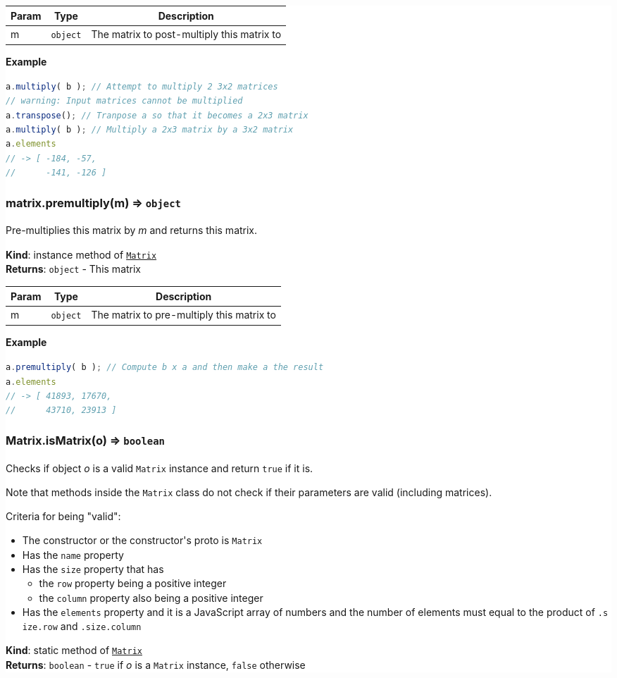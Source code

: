 | Param | Type | Description |
| --- | --- | --- |
| m | <code>object</code> | The matrix to post-multiply this matrix to |

**Example**  
```js
a.multiply( b ); // Attempt to multiply 2 3x2 matrices
// warning: Input matrices cannot be multiplied
a.transpose(); // Tranpose a so that it becomes a 2x3 matrix
a.multiply( b ); // Multiply a 2x3 matrix by a 3x2 matrix
a.elements
// -> [ -184, -57,
//      -141, -126 ]
```
<a name="Matrix+premultiply"></a>

### matrix.premultiply(m) ⇒ <code>object</code>
Pre-multiplies this matrix by *m* and returns this matrix.

**Kind**: instance method of [<code>Matrix</code>](#Matrix)  
**Returns**: <code>object</code> - This matrix  

| Param | Type | Description |
| --- | --- | --- |
| m | <code>object</code> | The matrix to pre-multiply this matrix to |

**Example**  
```js
a.premultiply( b ); // Compute b x a and then make a the result
a.elements
// -> [ 41893, 17670,
//      43710, 23913 ]
```
<a name="Matrix.isMatrix"></a>

### Matrix.isMatrix(o) ⇒ <code>boolean</code>
Checks if object *o* is a valid `Matrix` instance and return `true`
if it is.

Note that methods inside the `Matrix` class do not check if their
parameters are valid (including matrices).

Criteria for being "valid":
- The constructor or the constructor's proto is `Matrix`
- Has the `name` property
- Has the `size` property that has
    - the `row` property being a positive integer
    - the `column` property also being a positive integer
- Has the `elements` property and it is a JavaScript array of numbers
  and the number of elements must equal to the product of `.size.row` and
  `.size.column`

**Kind**: static method of [<code>Matrix</code>](#Matrix)  
**Returns**: <code>boolean</code> - `true` if *o* is a `Matrix` instance, `false` otherwise  
